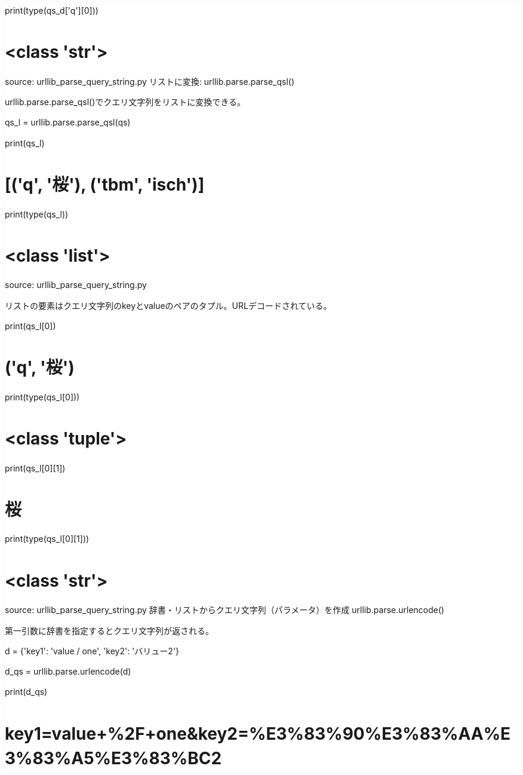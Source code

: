 print(type(qs_d['q'][0]))
# <class 'str'>

source: urllib_parse_query_string.py
リストに変換: urllib.parse.parse_qsl()

urllib.parse.parse_qsl()でクエリ文字列をリストに変換できる。

qs_l = urllib.parse.parse_qsl(qs)

print(qs_l)
# [('q', '桜'), ('tbm', 'isch')]

print(type(qs_l))
# <class 'list'>

source: urllib_parse_query_string.py

リストの要素はクエリ文字列のkeyとvalueのペアのタプル。URLデコードされている。

print(qs_l[0])
# ('q', '桜')

print(type(qs_l[0]))
# <class 'tuple'>

print(qs_l[0][1])
# 桜

print(type(qs_l[0][1]))
# <class 'str'>

source: urllib_parse_query_string.py
辞書・リストからクエリ文字列（パラメータ）を作成
urllib.parse.urlencode()

第一引数に辞書を指定するとクエリ文字列が返される。

d = {'key1': 'value / one', 'key2': 'バリュー2'}

d_qs = urllib.parse.urlencode(d)

print(d_qs)
# key1=value+%2F+one&key2=%E3%83%90%E3%83%AA%E3%83%A5%E3%83%BC2
